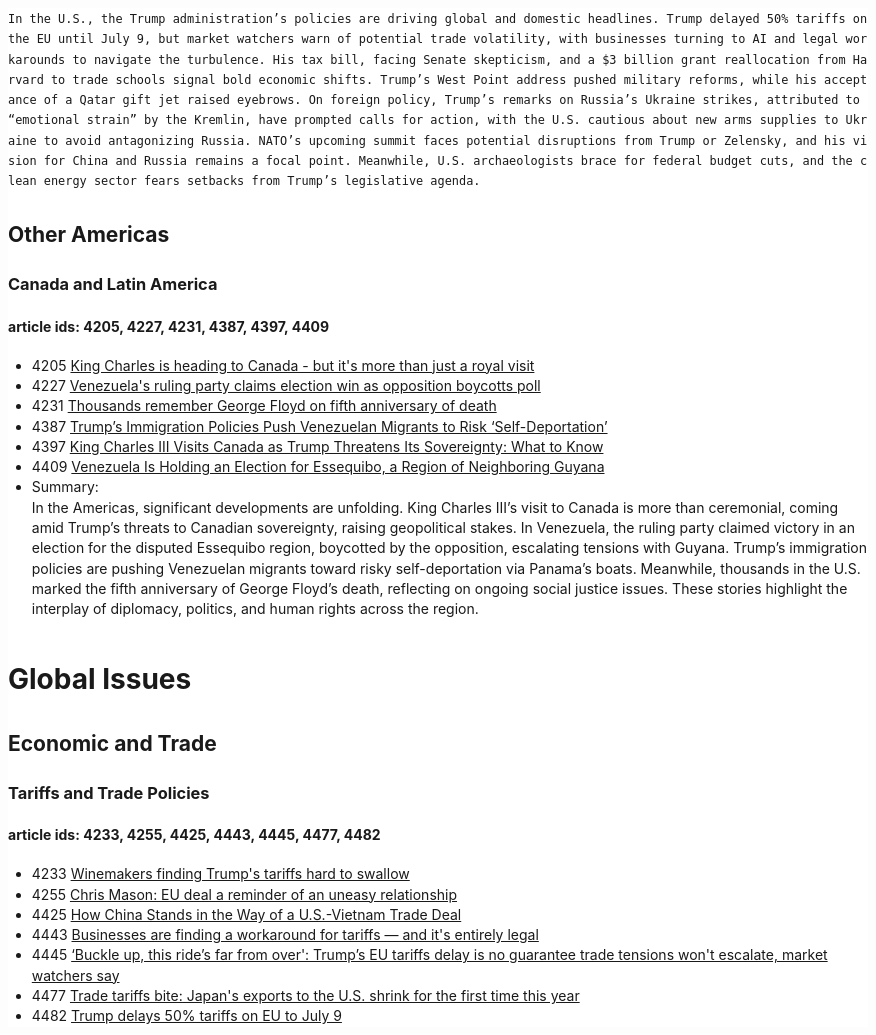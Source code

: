     In the U.S., the Trump administration’s policies are driving global and domestic headlines. Trump delayed 50% tariffs on the EU until July 9, but market watchers warn of potential trade volatility, with businesses turning to AI and legal workarounds to navigate the turbulence. His tax bill, facing Senate skepticism, and a $3 billion grant reallocation from Harvard to trade schools signal bold economic shifts. Trump’s West Point address pushed military reforms, while his acceptance of a Qatar gift jet raised eyebrows. On foreign policy, Trump’s remarks on Russia’s Ukraine strikes, attributed to “emotional strain” by the Kremlin, have prompted calls for action, with the U.S. cautious about new arms supplies to Ukraine to avoid antagonizing Russia. NATO’s upcoming summit faces potential disruptions from Trump or Zelensky, and his vision for China and Russia remains a focal point. Meanwhile, U.S. archaeologists brace for federal budget cuts, and the clean energy sector fears setbacks from Trump’s legislative agenda.

## Other Americas

### Canada and Latin America

#### article ids: 4205, 4227, 4231, 4387, 4397, 4409

- 4205 [King Charles is heading to Canada - but it's more than just a royal visit](https://www.bbc.com/news/articles/cgkdnmm8k2no)
- 4227 [Venezuela's ruling party claims election win as opposition boycotts poll](https://www.bbc.com/news/articles/cdj9znklprlo)
- 4231 [Thousands remember George Floyd on fifth anniversary of death](https://www.bbc.com/news/articles/cgmjzyp0kwzo)
- 4387 [Trump’s Immigration Policies Push Venezuelan Migrants to Risk ‘Self-Deportation’](https://www.nytimes.com/2025/05/26/world/americas/panama-boats-self-deportation.html)
- 4397 [King Charles III Visits Canada as Trump Threatens Its Sovereignty: What to Know](https://www.nytimes.com/2025/05/26/world/canada/king-charles-canada-visit-trump.html)
- 4409 [Venezuela Is Holding an Election for Essequibo, a Region of Neighboring Guyana](https://www.nytimes.com/2025/05/25/world/americas/venezuela-election-essequibo-guyana.html)
- Summary:  
    In the Americas, significant developments are unfolding. King Charles III’s visit to Canada is more than ceremonial, coming amid Trump’s threats to Canadian sovereignty, raising geopolitical stakes. In Venezuela, the ruling party claimed victory in an election for the disputed Essequibo region, boycotted by the opposition, escalating tensions with Guyana. Trump’s immigration policies are pushing Venezuelan migrants toward risky self-deportation via Panama’s boats. Meanwhile, thousands in the U.S. marked the fifth anniversary of George Floyd’s death, reflecting on ongoing social justice issues. These stories highlight the interplay of diplomacy, politics, and human rights across the region.

# Global Issues

## Economic and Trade

### Tariffs and Trade Policies

#### article ids: 4233, 4255, 4425, 4443, 4445, 4477, 4482

- 4233 [Winemakers finding Trump's tariffs hard to swallow](https://www.bbc.com/news/articles/ckgr5kgxr8eo)
- 4255 [Chris Mason: EU deal a reminder of an uneasy relationship](https://www.bbc.com/news/articles/c4ge2ndqdpeo)
- 4425 [How China Stands in the Way of a U.S.-Vietnam Trade Deal](https://www.nytimes.com/2025/05/24/business/vietnam-china-transshipment.html)
- 4443 [Businesses are finding a workaround for tariffs — and it's entirely legal](https://www.cnbc.com/2025/05/26/businesses-are-finding-a-tariff-workaround-the-first-sale-rule.html)
- 4445 [‘Buckle up, this ride’s far from over': Trump’s EU tariffs delay is no guarantee trade tensions won't escalate, market watchers say](https://www.cnbc.com/2025/05/26/trump-delays-eu-tariffs-but-more-volatility-could-be-on-the-way.html)
- 4477 [Trade tariffs bite: Japan's exports to the U.S. shrink for the first time this year](https://www.cnbc.com/2025/05/21/japan-trade-data-us-tariffs-hit.html)
- 4482 [Trump delays 50% tariffs on EU to July 9](https://www.cnbc.com/2025/05/25/trump-50percent-tariffs-eu-july-9.html)